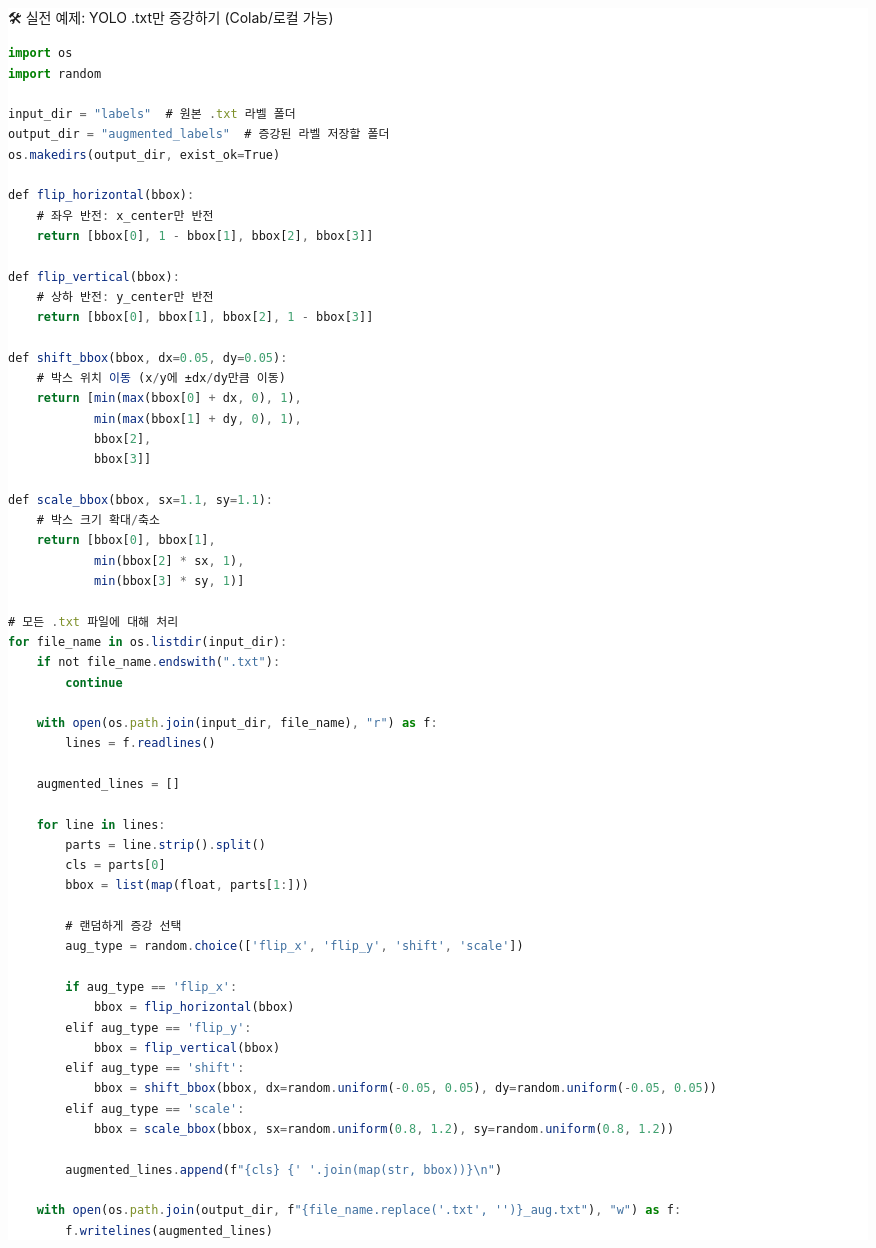 🛠️ 실전 예제: YOLO .txt만 증강하기 (Colab/로컬 가능)

```jsx
import os
import random

input_dir = "labels"  # 원본 .txt 라벨 폴더
output_dir = "augmented_labels"  # 증강된 라벨 저장할 폴더
os.makedirs(output_dir, exist_ok=True)

def flip_horizontal(bbox):
    # 좌우 반전: x_center만 반전
    return [bbox[0], 1 - bbox[1], bbox[2], bbox[3]]

def flip_vertical(bbox):
    # 상하 반전: y_center만 반전
    return [bbox[0], bbox[1], bbox[2], 1 - bbox[3]]

def shift_bbox(bbox, dx=0.05, dy=0.05):
    # 박스 위치 이동 (x/y에 ±dx/dy만큼 이동)
    return [min(max(bbox[0] + dx, 0), 1),
            min(max(bbox[1] + dy, 0), 1),
            bbox[2],
            bbox[3]]

def scale_bbox(bbox, sx=1.1, sy=1.1):
    # 박스 크기 확대/축소
    return [bbox[0], bbox[1],
            min(bbox[2] * sx, 1),
            min(bbox[3] * sy, 1)]

# 모든 .txt 파일에 대해 처리
for file_name in os.listdir(input_dir):
    if not file_name.endswith(".txt"):
        continue

    with open(os.path.join(input_dir, file_name), "r") as f:
        lines = f.readlines()

    augmented_lines = []

    for line in lines:
        parts = line.strip().split()
        cls = parts[0]
        bbox = list(map(float, parts[1:]))

        # 랜덤하게 증강 선택
        aug_type = random.choice(['flip_x', 'flip_y', 'shift', 'scale'])

        if aug_type == 'flip_x':
            bbox = flip_horizontal(bbox)
        elif aug_type == 'flip_y':
            bbox = flip_vertical(bbox)
        elif aug_type == 'shift':
            bbox = shift_bbox(bbox, dx=random.uniform(-0.05, 0.05), dy=random.uniform(-0.05, 0.05))
        elif aug_type == 'scale':
            bbox = scale_bbox(bbox, sx=random.uniform(0.8, 1.2), sy=random.uniform(0.8, 1.2))

        augmented_lines.append(f"{cls} {' '.join(map(str, bbox))}\n")

    with open(os.path.join(output_dir, f"{file_name.replace('.txt', '')}_aug.txt"), "w") as f:
        f.writelines(augmented_lines)

```
